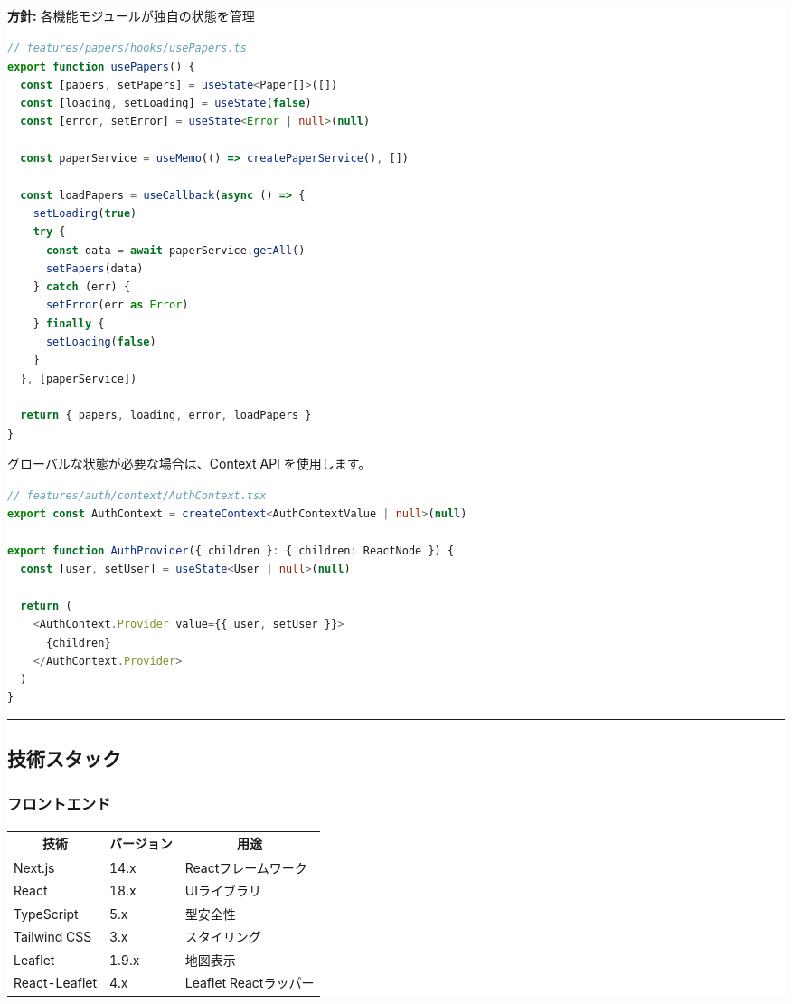 **方針:** 各機能モジュールが独自の状態を管理

```typescript
// features/papers/hooks/usePapers.ts
export function usePapers() {
  const [papers, setPapers] = useState<Paper[]>([])
  const [loading, setLoading] = useState(false)
  const [error, setError] = useState<Error | null>(null)

  const paperService = useMemo(() => createPaperService(), [])

  const loadPapers = useCallback(async () => {
    setLoading(true)
    try {
      const data = await paperService.getAll()
      setPapers(data)
    } catch (err) {
      setError(err as Error)
    } finally {
      setLoading(false)
    }
  }, [paperService])

  return { papers, loading, error, loadPapers }
}
```

グローバルな状態が必要な場合は、Context API を使用します。

```typescript
// features/auth/context/AuthContext.tsx
export const AuthContext = createContext<AuthContextValue | null>(null)

export function AuthProvider({ children }: { children: ReactNode }) {
  const [user, setUser] = useState<User | null>(null)

  return (
    <AuthContext.Provider value={{ user, setUser }}>
      {children}
    </AuthContext.Provider>
  )
}
```

---

## 技術スタック

### フロントエンド

| 技術 | バージョン | 用途 |
|---|---|---|
| Next.js | 14.x | Reactフレームワーク |
| React | 18.x | UIライブラリ |
| TypeScript | 5.x | 型安全性 |
| Tailwind CSS | 3.x | スタイリング |
| Leaflet | 1.9.x | 地図表示 |
| React-Leaflet | 4.x | Leaflet Reactラッパー |
